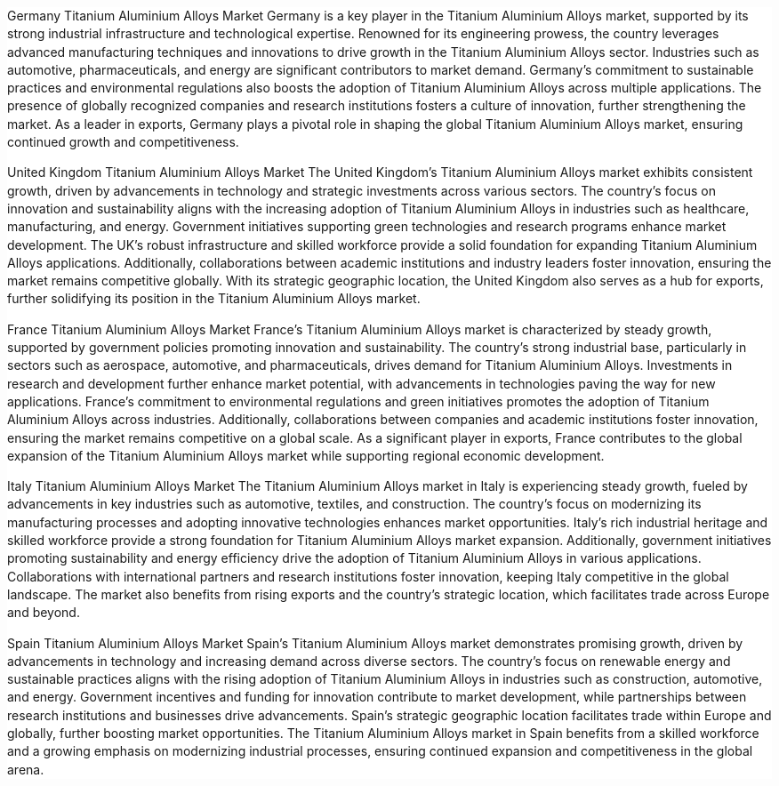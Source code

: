 Germany Titanium Aluminium Alloys Market
Germany is a key player in the Titanium Aluminium Alloys market, supported by its strong industrial infrastructure and technological expertise. Renowned for its engineering prowess, the country leverages advanced manufacturing techniques and innovations to drive growth in the Titanium Aluminium Alloys sector. Industries such as automotive, pharmaceuticals, and energy are significant contributors to market demand. Germany’s commitment to sustainable practices and environmental regulations also boosts the adoption of Titanium Aluminium Alloys across multiple applications. The presence of globally recognized companies and research institutions fosters a culture of innovation, further strengthening the market. As a leader in exports, Germany plays a pivotal role in shaping the global Titanium Aluminium Alloys market, ensuring continued growth and competitiveness.

United Kingdom Titanium Aluminium Alloys Market
The United Kingdom’s Titanium Aluminium Alloys market exhibits consistent growth, driven by advancements in technology and strategic investments across various sectors. The country’s focus on innovation and sustainability aligns with the increasing adoption of Titanium Aluminium Alloys in industries such as healthcare, manufacturing, and energy. Government initiatives supporting green technologies and research programs enhance market development. The UK’s robust infrastructure and skilled workforce provide a solid foundation for expanding Titanium Aluminium Alloys applications. Additionally, collaborations between academic institutions and industry leaders foster innovation, ensuring the market remains competitive globally. With its strategic geographic location, the United Kingdom also serves as a hub for exports, further solidifying its position in the Titanium Aluminium Alloys market.

France Titanium Aluminium Alloys Market
France’s Titanium Aluminium Alloys market is characterized by steady growth, supported by government policies promoting innovation and sustainability. The country’s strong industrial base, particularly in sectors such as aerospace, automotive, and pharmaceuticals, drives demand for Titanium Aluminium Alloys. Investments in research and development further enhance market potential, with advancements in technologies paving the way for new applications. France’s commitment to environmental regulations and green initiatives promotes the adoption of Titanium Aluminium Alloys across industries. Additionally, collaborations between companies and academic institutions foster innovation, ensuring the market remains competitive on a global scale. As a significant player in exports, France contributes to the global expansion of the Titanium Aluminium Alloys market while supporting regional economic development.

Italy Titanium Aluminium Alloys Market
The Titanium Aluminium Alloys market in Italy is experiencing steady growth, fueled by advancements in key industries such as automotive, textiles, and construction. The country’s focus on modernizing its manufacturing processes and adopting innovative technologies enhances market opportunities. Italy’s rich industrial heritage and skilled workforce provide a strong foundation for Titanium Aluminium Alloys market expansion. Additionally, government initiatives promoting sustainability and energy efficiency drive the adoption of Titanium Aluminium Alloys in various applications. Collaborations with international partners and research institutions foster innovation, keeping Italy competitive in the global landscape. The market also benefits from rising exports and the country’s strategic location, which facilitates trade across Europe and beyond.

Spain Titanium Aluminium Alloys Market
Spain’s Titanium Aluminium Alloys market demonstrates promising growth, driven by advancements in technology and increasing demand across diverse sectors. The country’s focus on renewable energy and sustainable practices aligns with the rising adoption of Titanium Aluminium Alloys in industries such as construction, automotive, and energy. Government incentives and funding for innovation contribute to market development, while partnerships between research institutions and businesses drive advancements. Spain’s strategic geographic location facilitates trade within Europe and globally, further boosting market opportunities. The Titanium Aluminium Alloys market in Spain benefits from a skilled workforce and a growing emphasis on modernizing industrial processes, ensuring continued expansion and competitiveness in the global arena.
